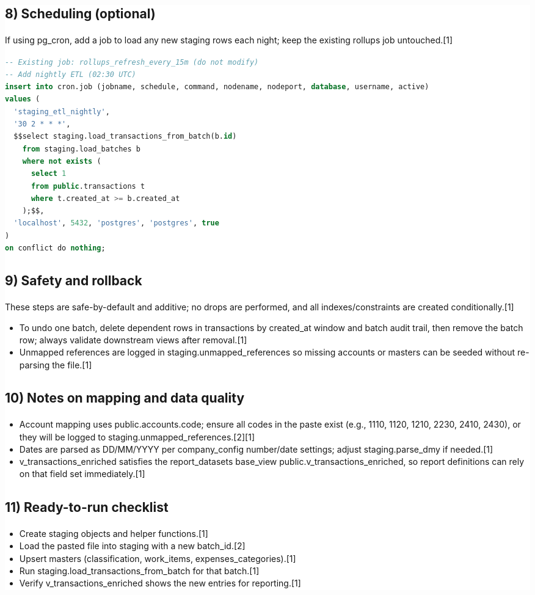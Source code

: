 
## 8) Scheduling (optional)

If using pg_cron, add a job to load any new staging rows each night; keep the existing rollups job untouched.[1]

```sql
-- Existing job: rollups_refresh_every_15m (do not modify)
-- Add nightly ETL (02:30 UTC)
insert into cron.job (jobname, schedule, command, nodename, nodeport, database, username, active)
values (
  'staging_etl_nightly',
  '30 2 * * *',
  $$select staging.load_transactions_from_batch(b.id) 
    from staging.load_batches b
    where not exists (
      select 1
      from public.transactions t
      where t.created_at >= b.created_at
    );$$,
  'localhost', 5432, 'postgres', 'postgres', true
)
on conflict do nothing;
```


## 9) Safety and rollback

These steps are safe-by-default and additive; no drops are performed, and all indexes/constraints are created conditionally.[1]

- To undo one batch, delete dependent rows in transactions by created_at window and batch audit trail, then remove the batch row; always validate downstream views after removal.[1]
- Unmapped references are logged in staging.unmapped_references so missing accounts or masters can be seeded without re-parsing the file.[1]


## 10) Notes on mapping and data quality

- Account mapping uses public.accounts.code; ensure all codes in the paste exist (e.g., 1110, 1120, 1210, 2230, 2410, 2430), or they will be logged to staging.unmapped_references.[2][1]
- Dates are parsed as DD/MM/YYYY per company_config number/date settings; adjust staging.parse_dmy if needed.[1]
- v_transactions_enriched satisfies the report_datasets base_view public.v_transactions_enriched, so report definitions can rely on that field set immediately.[1]


## 11) Ready-to-run checklist

- Create staging objects and helper functions.[1]
- Load the pasted file into staging with a new batch_id.[2]
- Upsert masters (classification, work_items, expenses_categories).[1]
- Run staging.load_transactions_from_batch for that batch.[1]
- Verify v_transactions_enriched shows the new entries for reporting.[1]
